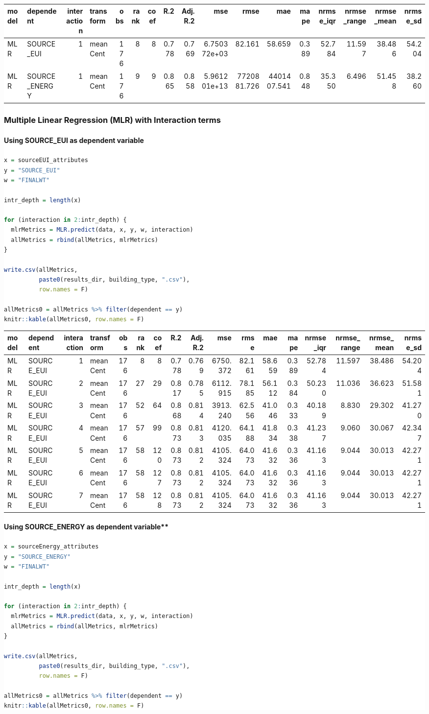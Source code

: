 | model | dependent      |  interaction| transform |  obs|  rank|  coef|    R.2|  Adj.R.2|           mse|         rmse|          mae|   mape|  nrmse\_iqr|  nrmse\_range|  nrmse\_mean|  nrmse\_sd|
|:------|:---------------|------------:|:----------|----:|-----:|-----:|------:|--------:|-------------:|------------:|------------:|------:|-----------:|-------------:|------------:|----------:|
| MLR   | SOURCE\_EUI    |            1| meanCent  |  176|     8|     8|  0.778|    0.769|  6.750372e+03|       82.161|       58.659|  0.389|      52.784|        11.597|       38.486|     54.204|
| MLR   | SOURCE\_ENERGY |            1| meanCent  |  176|     9|     9|  0.865|    0.858|  5.961201e+13|  7720881.726|  4401407.541|  0.848|      35.350|         6.496|       51.458|     38.260|

### Multiple Linear Regression (MLR) with Interaction terms

#### Using SOURCE\_EUI as dependent variable

``` r
x = sourceEUI_attributes
y = "SOURCE_EUI"
w = "FINALWT"

intr_depth = length(x)

for (interaction in 2:intr_depth) {
  mlrMetrics = MLR.predict(data, x, y, w, interaction)
  allMetrics = rbind(allMetrics, mlrMetrics)
}

write.csv(allMetrics, 
          paste0(results_dir, building_type, ".csv"), 
          row.names = F)

allMetrics0 = allMetrics %>% filter(dependent == y)
knitr::kable(allMetrics0, row.names = F)
```

| model | dependent   |  interaction| transform |  obs|  rank|  coef|    R.2|  Adj.R.2|       mse|    rmse|     mae|   mape|  nrmse\_iqr|  nrmse\_range|  nrmse\_mean|  nrmse\_sd|
|:------|:------------|------------:|:----------|----:|-----:|-----:|------:|--------:|---------:|-------:|-------:|------:|-----------:|-------------:|------------:|----------:|
| MLR   | SOURCE\_EUI |            1| meanCent  |  176|     8|     8|  0.778|    0.769|  6750.372|  82.161|  58.659|  0.389|      52.784|        11.597|       38.486|     54.204|
| MLR   | SOURCE\_EUI |            2| meanCent  |  176|    27|    29|  0.817|    0.785|  6112.915|  78.185|  56.112|  0.384|      50.230|        11.036|       36.623|     51.581|
| MLR   | SOURCE\_EUI |            3| meanCent  |  176|    52|    64|  0.868|    0.814|  3913.240|  62.556|  41.046|  0.333|      40.189|         8.830|       29.302|     41.270|
| MLR   | SOURCE\_EUI |            4| meanCent  |  176|    57|    99|  0.873|    0.813|  4120.035|  64.188|  41.834|  0.338|      41.237|         9.060|       30.067|     42.347|
| MLR   | SOURCE\_EUI |            5| meanCent  |  176|    58|   120|  0.873|    0.812|  4105.324|  64.073|  41.632|  0.336|      41.163|         9.044|       30.013|     42.271|
| MLR   | SOURCE\_EUI |            6| meanCent  |  176|    58|   127|  0.873|    0.812|  4105.324|  64.073|  41.632|  0.336|      41.163|         9.044|       30.013|     42.271|
| MLR   | SOURCE\_EUI |            7| meanCent  |  176|    58|   128|  0.873|    0.812|  4105.324|  64.073|  41.632|  0.336|      41.163|         9.044|       30.013|     42.271|

#### Using SOURCE\_ENERGY as dependent variable\*\*

``` r
x = sourceEnergy_attributes
y = "SOURCE_ENERGY"
w = "FINALWT"

intr_depth = length(x)

for (interaction in 2:intr_depth) {
  mlrMetrics = MLR.predict(data, x, y, w, interaction)
  allMetrics = rbind(allMetrics, mlrMetrics)
}

write.csv(allMetrics, 
          paste0(results_dir, building_type, ".csv"), 
          row.names = F)

allMetrics0 = allMetrics %>% filter(dependent == y)
knitr::kable(allMetrics0, row.names = F)
```